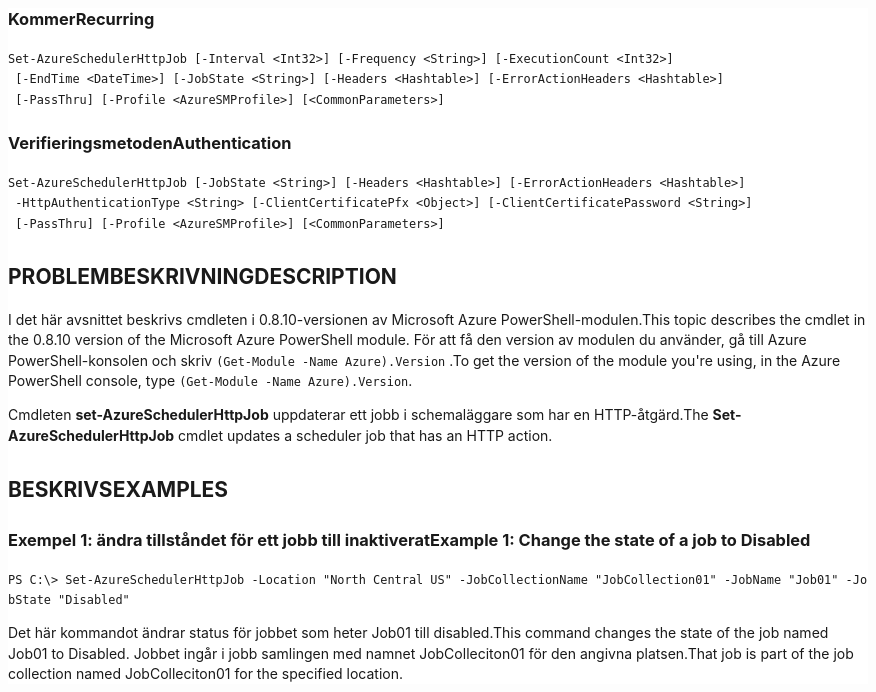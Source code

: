 ### <span data-ttu-id="64275-107">Kommer</span><span class="sxs-lookup"><span data-stu-id="64275-107">Recurring</span></span>
```
Set-AzureSchedulerHttpJob [-Interval <Int32>] [-Frequency <String>] [-ExecutionCount <Int32>]
 [-EndTime <DateTime>] [-JobState <String>] [-Headers <Hashtable>] [-ErrorActionHeaders <Hashtable>]
 [-PassThru] [-Profile <AzureSMProfile>] [<CommonParameters>]
```

### <span data-ttu-id="64275-108">Verifieringsmetoden</span><span class="sxs-lookup"><span data-stu-id="64275-108">Authentication</span></span>
```
Set-AzureSchedulerHttpJob [-JobState <String>] [-Headers <Hashtable>] [-ErrorActionHeaders <Hashtable>]
 -HttpAuthenticationType <String> [-ClientCertificatePfx <Object>] [-ClientCertificatePassword <String>]
 [-PassThru] [-Profile <AzureSMProfile>] [<CommonParameters>]
```

## <span data-ttu-id="64275-109">PROBLEMBESKRIVNING</span><span class="sxs-lookup"><span data-stu-id="64275-109">DESCRIPTION</span></span>
<span data-ttu-id="64275-110">I det här avsnittet beskrivs cmdleten i 0.8.10-versionen av Microsoft Azure PowerShell-modulen.</span><span class="sxs-lookup"><span data-stu-id="64275-110">This topic describes the cmdlet in the 0.8.10 version of the Microsoft Azure PowerShell module.</span></span>
<span data-ttu-id="64275-111">För att få den version av modulen du använder, gå till Azure PowerShell-konsolen och skriv `(Get-Module -Name Azure).Version` .</span><span class="sxs-lookup"><span data-stu-id="64275-111">To get the version of the module you're using, in the Azure PowerShell console, type `(Get-Module -Name Azure).Version`.</span></span>

<span data-ttu-id="64275-112">Cmdleten **set-AzureSchedulerHttpJob** uppdaterar ett jobb i schemaläggare som har en HTTP-åtgärd.</span><span class="sxs-lookup"><span data-stu-id="64275-112">The **Set-AzureSchedulerHttpJob** cmdlet updates a scheduler job that has an HTTP action.</span></span>

## <span data-ttu-id="64275-113">BESKRIVS</span><span class="sxs-lookup"><span data-stu-id="64275-113">EXAMPLES</span></span>

### <span data-ttu-id="64275-114">Exempel 1: ändra tillståndet för ett jobb till inaktiverat</span><span class="sxs-lookup"><span data-stu-id="64275-114">Example 1: Change the state of a job to Disabled</span></span>
```
PS C:\> Set-AzureSchedulerHttpJob -Location "North Central US" -JobCollectionName "JobCollection01" -JobName "Job01" -JobState "Disabled"
```

<span data-ttu-id="64275-115">Det här kommandot ändrar status för jobbet som heter Job01 till disabled.</span><span class="sxs-lookup"><span data-stu-id="64275-115">This command changes the state of the job named Job01 to Disabled.</span></span>
<span data-ttu-id="64275-116">Jobbet ingår i jobb samlingen med namnet JobColleciton01 för den angivna platsen.</span><span class="sxs-lookup"><span data-stu-id="64275-116">That job is part of the job collection named JobColleciton01 for the specified location.</span></span>
